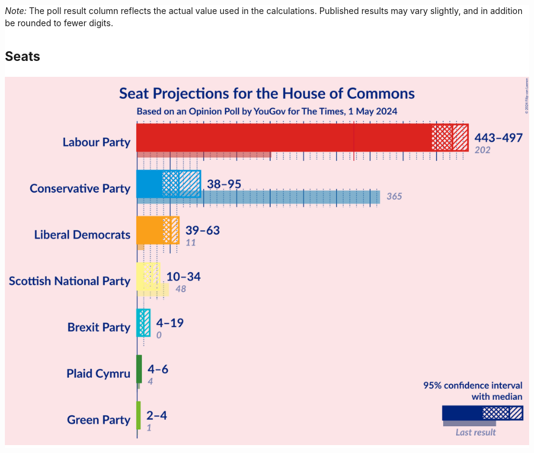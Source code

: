 *Note:* The poll result column reflects the actual value used in the calculations. Published results may vary slightly, and in addition be rounded to fewer digits.

## Seats

![Graph with seats not yet produced](2024-05-01-YouGov-seats.png "Seats")

